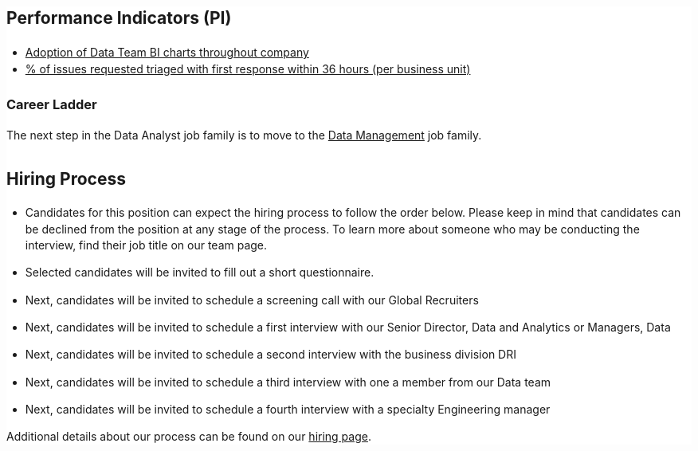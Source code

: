 ## Performance Indicators (PI)

*  [Adoption of Data Team BI charts throughout company](/handbook/business-ops/metrics/#adoption-of-data-team-bi-charts-throughout-company)
*  [% of issues requested triaged with first response within 36 hours (per business unit)](/handbook/business-ops/metrics/#percent--of-issues-requested-triaged-with-first-response-within-36-hours-per-business-unit)

### Career Ladder

The next step in the Data Analyst job family is to move to the [Data Management](/job-families/finance/manager-data/) job family.

## Hiring Process

* Candidates for this position can expect the hiring process to follow the order below. Please keep in mind that candidates can be declined from the position at any stage of the process. To learn more about someone who may be conducting the interview, find their job title on our team page.

* Selected candidates will be invited to fill out a short questionnaire.
* Next, candidates will be invited to schedule a screening call with our Global Recruiters
* Next, candidates will be invited to schedule a first interview with our Senior Director, Data and Analytics or Managers, Data
* Next, candidates will be invited to schedule a second interview with the business division DRI
* Next, candidates will be invited to schedule a third interview with one a member from our Data team
* Next, candidates will be invited to schedule a fourth interview with a specialty Engineering manager


Additional details about our process can be found on our [hiring page](/handbook/hiring/).
